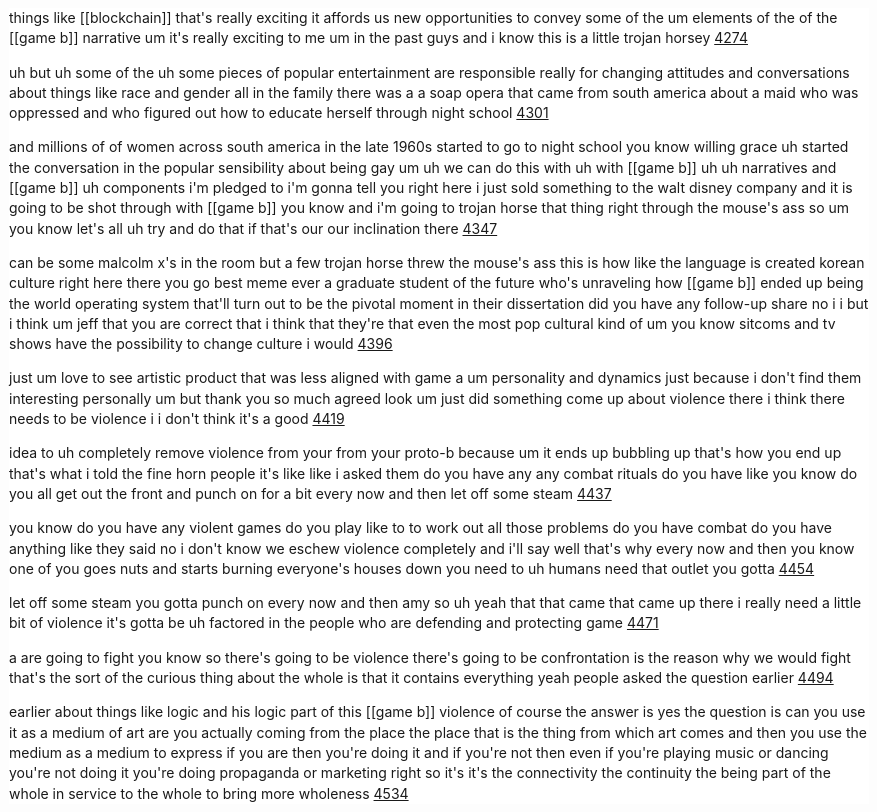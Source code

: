 things like [[blockchain]] that's really exciting it affords us new opportunities to convey some of the um elements of the of the [[game b]] narrative um it's really exciting to me um in the past guys and i know this is a little trojan horsey [4274](https://www.youtube.com/watch?v=PKz9TAsqsRo&t=4274.8s)

uh but uh some of the uh some pieces of popular entertainment are responsible really for changing attitudes and conversations about things like race and gender all in the family there was a a soap opera that came from south america about a maid who was oppressed and who figured out how to educate herself through night school [4301](https://www.youtube.com/watch?v=PKz9TAsqsRo&t=4301.28s)

and millions of of women across south america in the late 1960s started to go to night school you know willing grace uh started the conversation in the popular sensibility about being gay um uh we can do this with uh with [[game b]] uh uh narratives and [[game b]] uh components i'm pledged to i'm gonna tell you right here i just sold something to the walt disney company and it is going to be shot through with [[game b]] you know and i'm going to trojan horse that thing right through the mouse's ass so um you know let's all uh try and do that if that's our our inclination there [4347](https://www.youtube.com/watch?v=PKz9TAsqsRo&t=4347.679s)

can be some malcolm x's in the room but a few trojan horse threw the mouse's ass this is how like the language is created korean culture right here there you go best meme ever a graduate student of the future who's unraveling how [[game b]] ended up being the world operating system that'll turn out to be the pivotal moment in their dissertation did you have any follow-up share no i i but i think um jeff that you are correct that i think that they're that even the most pop cultural kind of um you know sitcoms and tv shows have the possibility to change culture i would [4396](https://www.youtube.com/watch?v=PKz9TAsqsRo&t=4396.48s)

just um love to see artistic product that was less aligned with game a um personality and dynamics just because i don't find them interesting personally um but thank you so much agreed look um just did something come up about violence there i think there needs to be violence i i don't think it's a good [4419](https://www.youtube.com/watch?v=PKz9TAsqsRo&t=4419.199s)

idea to uh completely remove violence from your from your proto-b because um it ends up bubbling up that's how you end up that's what i told the fine horn people it's like like i asked them do you have any any combat rituals do you have like you know do you all get out the front and punch on for a bit every now and then let off some steam [4437](https://www.youtube.com/watch?v=PKz9TAsqsRo&t=4437.04s)

you know do you have any violent games do you play like to to work out all those problems do you have combat do you have anything like they said no i don't know we eschew violence completely and i'll say well that's why every now and then you know one of you goes nuts and starts burning everyone's houses down you need to uh humans need that outlet you gotta [4454](https://www.youtube.com/watch?v=PKz9TAsqsRo&t=4454.64s)

let off some steam you gotta punch on every now and then amy so uh yeah that that came that came up there i really need a little bit of violence it's gotta be uh factored in the people who are defending and protecting game [4471](https://www.youtube.com/watch?v=PKz9TAsqsRo&t=4471.76s)

a are going to fight you know so there's going to be violence there's going to be confrontation is the reason why we would fight that's the sort of the curious thing about the whole is that it contains everything yeah people asked the question earlier [4494](https://www.youtube.com/watch?v=PKz9TAsqsRo&t=4494.32s)

earlier about things like logic and his logic part of this [[game b]] violence of course the answer is yes the question is can you use it as a medium of art are you actually coming from the place the place that is the thing from which art comes and then you use the medium as a medium to express if you are then you're doing it and if you're not then even if you're playing music or dancing you're not doing it you're doing propaganda or marketing right so it's it's the connectivity the continuity the being part of the whole in service to the whole to bring more wholeness [4534](https://www.youtube.com/watch?v=PKz9TAsqsRo&t=4534.64s)
